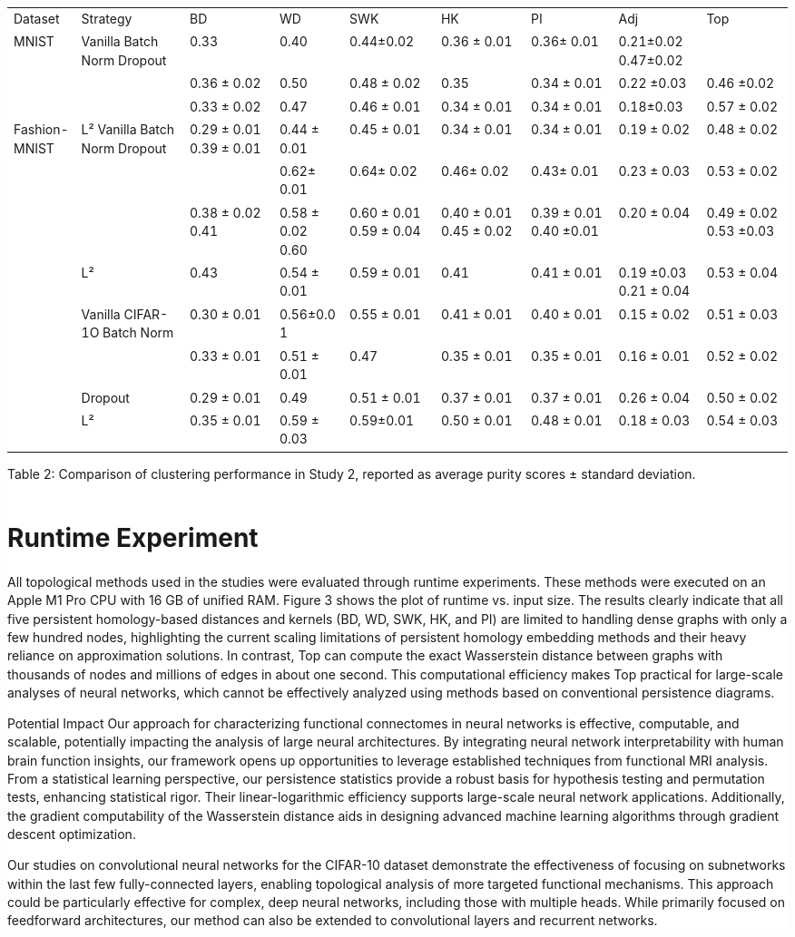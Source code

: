 <html><body><table><tr><td>Dataset</td><td>Strategy</td><td>BD</td><td>WD</td><td>SWK</td><td>HK</td><td>PI</td><td>Adj</td><td>Top</td></tr><tr><td rowspan="3">MNIST</td><td rowspan="3">Vanilla Batch Norm Dropout</td><td>0.33</td><td>0.40</td><td>0.44±0.02</td><td>0.36 ± 0.01</td><td>0.36± 0.01</td><td>0.21±0.02 0.47±0.02</td><td></td></tr><tr><td>0.36 ± 0.02</td><td>0.50</td><td>0.48 ± 0.02</td><td>0.35</td><td>0.34 ± 0.01</td><td>0.22 ±0.03</td><td>0.46 ±0.02</td></tr><tr><td>0.33 ± 0.02</td><td>0.47</td><td>0.46 ± 0.01</td><td>0.34 ± 0.01</td><td>0.34 ± 0.01</td><td>0.18±0.03</td><td>0.57 ± 0.02</td></tr><tr><td rowspan="3">Fashion- MNIST</td><td rowspan="3">L² Vanilla Batch Norm Dropout</td><td>0.29 ± 0.01 0.39 ± 0.01</td><td>0.44 ± 0.01</td><td>0.45 ± 0.01</td><td>0.34 ± 0.01</td><td>0.34 ± 0.01</td><td>0.19 ± 0.02</td><td>0.48 ± 0.02</td></tr><tr><td></td><td>0.62± 0.01</td><td>0.64± 0.02</td><td>0.46± 0.02</td><td>0.43± 0.01</td><td>0.23 ± 0.03</td><td>0.53 ± 0.02</td></tr><tr><td>0.38 ± 0.02 0.41</td><td>0.58 ± 0.02 0.60</td><td>0.60 ± 0.01 0.59 ± 0.04</td><td>0.40 ± 0.01 0.45 ± 0.02</td><td>0.39 ± 0.01 0.40 ±0.01</td><td>0.20 ± 0.04</td><td>0.49 ± 0.02 0.53 ±0.03</td></tr><tr><td rowspan="3"></td><td>L²</td><td>0.43</td><td>0.54 ± 0.01</td><td>0.59 ± 0.01</td><td>0.41</td><td>0.41 ± 0.01</td><td>0.19 ±0.03 0.21 ± 0.04</td><td>0.53 ± 0.04</td></tr><tr><td rowspan="2">Vanilla CIFAR-1O Batch Norm</td><td>0.30 ± 0.01</td><td>0.56±0.01</td><td>0.55 ± 0.01</td><td>0.41 ± 0.01</td><td>0.40 ± 0.01</td><td>0.15 ± 0.02</td><td>0.51 ± 0.03</td></tr><tr><td>0.33 ± 0.01</td><td>0.51 ± 0.01</td><td>0.47</td><td>0.35 ± 0.01</td><td>0.35 ± 0.01</td><td>0.16 ± 0.01</td><td>0.52 ± 0.02</td></tr><tr><td rowspan="3"></td><td>Dropout</td><td>0.29 ± 0.01</td><td>0.49</td><td>0.51 ± 0.01</td><td>0.37 ± 0.01</td><td>0.37 ± 0.01</td><td>0.26 ± 0.04</td><td>0.50 ± 0.02</td></tr><tr><td>L²</td><td>0.35 ± 0.01</td><td>0.59 ± 0.03</td><td>0.59±0.01</td><td>0.50 ± 0.01</td><td>0.48 ± 0.01</td><td>0.18 ± 0.03</td><td>0.54 ± 0.03</td></tr></table></body></html>

Table 2: Comparison of clustering performance in Study 2, reported as average purity scores $\pm$ standard deviation.

# Runtime Experiment

All topological methods used in the studies were evaluated through runtime experiments. These methods were executed on an Apple M1 Pro CPU with 16 GB of unified RAM. Figure 3 shows the plot of runtime vs. input size. The results clearly indicate that all five persistent homology-based distances and kernels (BD, WD, SWK, HK, and PI) are limited to handling dense graphs with only a few hundred nodes, highlighting the current scaling limitations of persistent homology embedding methods and their heavy reliance on approximation solutions. In contrast, Top can compute the exact Wasserstein distance between graphs with thousands of nodes and millions of edges in about one second. This computational efficiency makes Top practical for large-scale analyses of neural networks, which cannot be effectively analyzed using methods based on conventional persistence diagrams.

Potential Impact Our approach for characterizing functional connectomes in neural networks is effective, computable, and scalable, potentially impacting the analysis of large neural architectures. By integrating neural network interpretability with human brain function insights, our framework opens up opportunities to leverage established techniques from functional MRI analysis. From a statistical learning perspective, our persistence statistics provide a robust basis for hypothesis testing and permutation tests, enhancing statistical rigor. Their linear-logarithmic efficiency supports large-scale neural network applications. Additionally, the gradient computability of the Wasserstein distance aids in designing advanced machine learning algorithms through gradient descent optimization.

Our studies on convolutional neural networks for the CIFAR-10 dataset demonstrate the effectiveness of focusing on subnetworks within the last few fully-connected layers, enabling topological analysis of more targeted functional mechanisms. This approach could be particularly effective for complex, deep neural networks, including those with multiple heads. While primarily focused on feedforward architectures, our method can also be extended to convolutional layers and recurrent networks.

